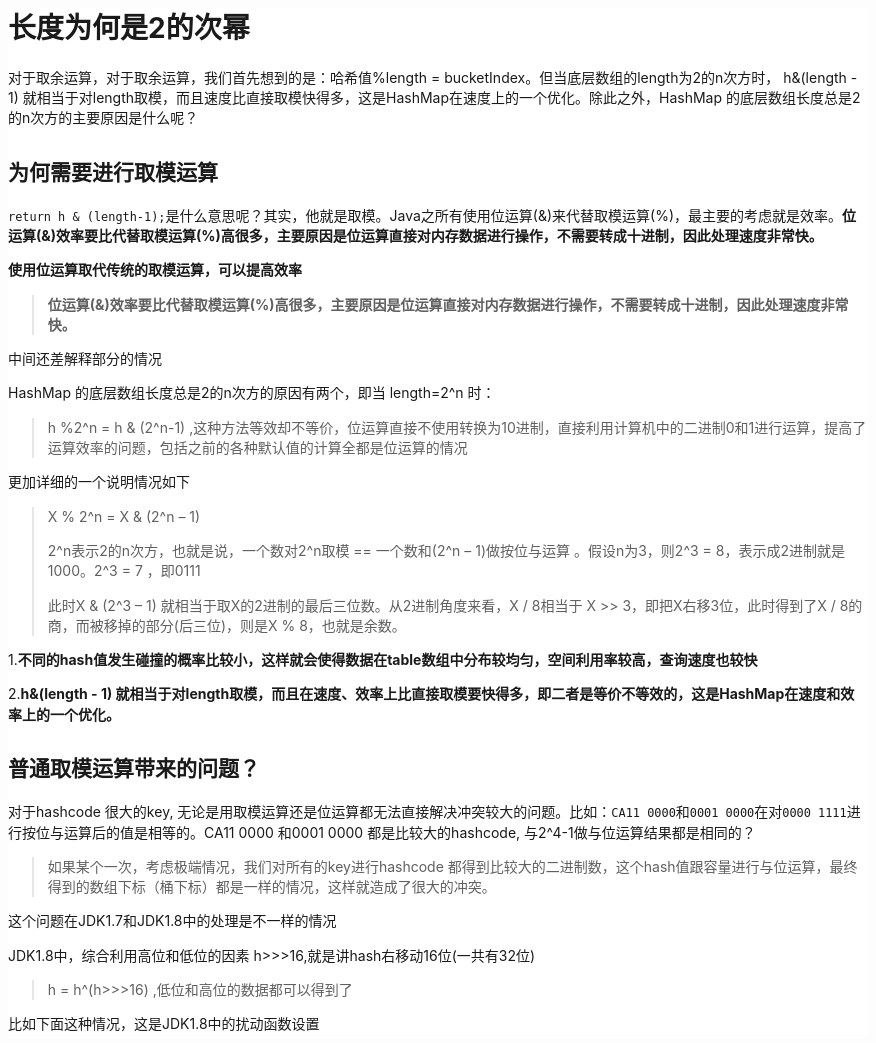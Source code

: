 # 长度为何是2的次幂

对于取余运算，对于取余运算，我们首先想到的是：哈希值%length = bucketIndex。但当底层数组的length为2的n次方时， h&(length - 1) 就相当于对length取模，而且速度比直接取模快得多，这是HashMap在速度上的一个优化。除此之外，HashMap 的底层数组长度总是2的n次方的主要原因是什么呢？



## 为何需要进行取模运算

`return h & (length-1);`是什么意思呢？其实，他就是取模。Java之所有使用位运算(&)来代替取模运算(%)，最主要的考虑就是效率。**位运算(&)效率要比代替取模运算(%)高很多，主要原因是位运算直接对内存数据进行操作，不需要转成十进制，因此处理速度非常快。**

**使用位运算取代传统的取模运算，可以提高效率**

> **位运算(&)效率要比代替取模运算(%)高很多，主要原因是位运算直接对内存数据进行操作，不需要转成十进制，因此处理速度非常快。**

中间还差解释部分的情况

HashMap 的底层数组长度总是2的n次方的原因有两个，即当 length=2^n 时：

> h %2^n  = h & (2^n-1) ,这种方法等效却不等价，位运算直接不使用转换为10进制，直接利用计算机中的二进制0和1进行运算，提高了运算效率的问题，包括之前的各种默认值的计算全都是位运算的情况



更加详细的一个说明情况如下

>X % 2^n = X & (2^n – 1)
>
>2^n表示2的n次方，也就是说，一个数对2^n取模 == 一个数和(2^n – 1)做按位与运算 。假设n为3，则2^3 = 8，表示成2进制就是1000。2^3 = 7 ，即0111
>
>此时X & (2^3 – 1) 就相当于取X的2进制的最后三位数。从2进制角度来看，X / 8相当于 X >> 3，即把X右移3位，此时得到了X / 8的商，而被移掉的部分(后三位)，则是X % 8，也就是余数。

1.**不同的hash值发生碰撞的概率比较小，这样就会使得数据在table数组中分布较均匀，空间利用率较高，查询速度也较快**

2.**h&(length - 1) 就相当于对length取模，而且在速度、效率上比直接取模要快得多，即二者是等价不等效的，这是HashMap在速度和效率上的一个优化。**

## 普通取模运算带来的问题？

对于hashcode 很大的key, 无论是用取模运算还是位运算都无法直接解决冲突较大的问题。比如：`CA11 0000`和`0001 0000`在对`0000 1111`进行按位与运算后的值是相等的。CA11 0000 和0001 0000 都是比较大的hashcode, 与2^4-1做与位运算结果都是相同的？



> 如果某个一次，考虑极端情况，我们对所有的key进行hashcode 都得到比较大的二进制数，这个hash值跟容量进行与位运算，最终得到的数组下标（桶下标）都是一样的情况，这样就造成了很大的冲突。

这个问题在JDK1.7和JDK1.8中的处理是不一样的情况

JDK1.8中，综合利用高位和低位的因素 h>>>16,就是讲hash右移动16位(一共有32位)

> h = h^(h>>>16) ,低位和高位的数据都可以得到了

比如下面这种情况，这是JDK1.8中的扰动函数设置
